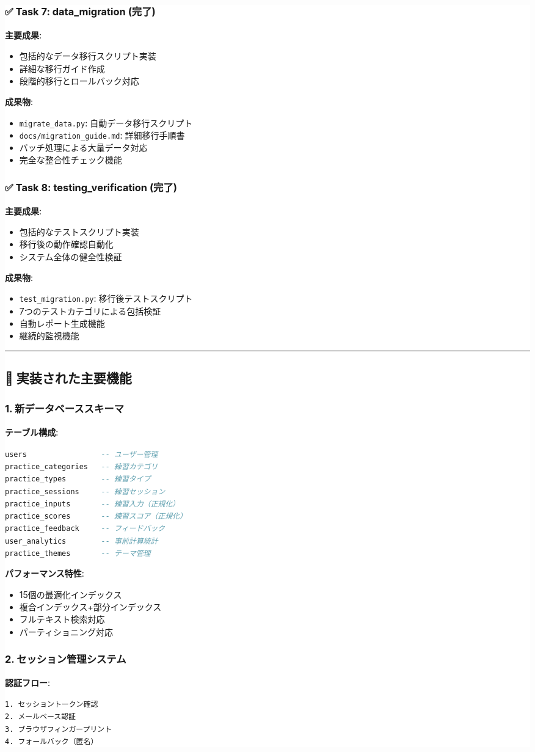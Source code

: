 ### ✅ Task 7: data_migration (完了)
**主要成果**:
- 包括的なデータ移行スクリプト実装
- 詳細な移行ガイド作成
- 段階的移行とロールバック対応

**成果物**:
- `migrate_data.py`: 自動データ移行スクリプト
- `docs/migration_guide.md`: 詳細移行手順書
- バッチ処理による大量データ対応
- 完全な整合性チェック機能

### ✅ Task 8: testing_verification (完了)
**主要成果**:
- 包括的なテストスクリプト実装
- 移行後の動作確認自動化
- システム全体の健全性検証

**成果物**:
- `test_migration.py`: 移行後テストスクリプト
- 7つのテストカテゴリによる包括検証
- 自動レポート生成機能
- 継続的監視機能

---

## 🚀 実装された主要機能

### 1. 新データベーススキーマ

**テーブル構成**:
```sql
users                 -- ユーザー管理
practice_categories   -- 練習カテゴリ
practice_types        -- 練習タイプ
practice_sessions     -- 練習セッション
practice_inputs       -- 練習入力（正規化）
practice_scores       -- 練習スコア（正規化）
practice_feedback     -- フィードバック
user_analytics        -- 事前計算統計
practice_themes       -- テーマ管理
```

**パフォーマンス特性**:
- 15個の最適化インデックス
- 複合インデックス+部分インデックス
- フルテキスト検索対応
- パーティショニング対応

### 2. セッション管理システム

**認証フロー**:
```
1. セッショントークン確認
2. メールベース認証
3. ブラウザフィンガープリント
4. フォールバック（匿名）
```
